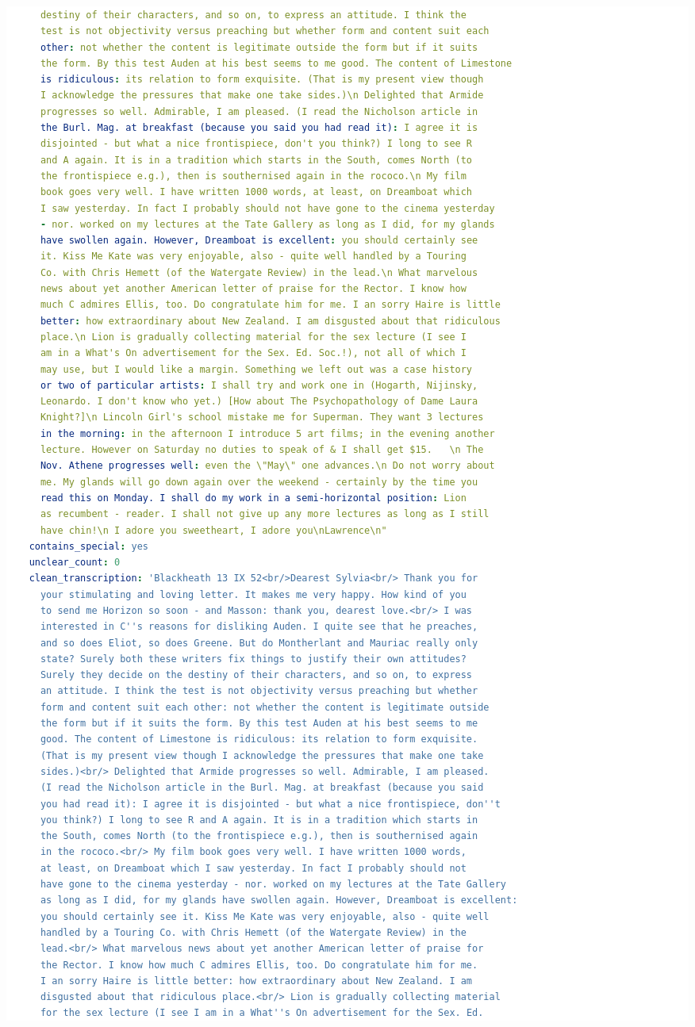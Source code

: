 ```yaml
      destiny of their characters, and so on, to express an attitude. I think the
      test is not objectivity versus preaching but whether form and content suit each
      other: not whether the content is legitimate outside the form but if it suits
      the form. By this test Auden at his best seems to me good. The content of Limestone
      is ridiculous: its relation to form exquisite. (That is my present view though
      I acknowledge the pressures that make one take sides.)\n Delighted that Armide
      progresses so well. Admirable, I am pleased. (I read the Nicholson article in
      the Burl. Mag. at breakfast (because you said you had read it): I agree it is
      disjointed - but what a nice frontispiece, don't you think?) I long to see R
      and A again. It is in a tradition which starts in the South, comes North (to
      the frontispiece e.g.), then is southernised again in the rococo.\n My film
      book goes very well. I have written 1000 words, at least, on Dreamboat which
      I saw yesterday. In fact I probably should not have gone to the cinema yesterday
      - nor. worked on my lectures at the Tate Gallery as long as I did, for my glands
      have swollen again. However, Dreamboat is excellent: you should certainly see
      it. Kiss Me Kate was very enjoyable, also - quite well handled by a Touring
      Co. with Chris Hemett (of the Watergate Review) in the lead.\n What marvelous
      news about yet another American letter of praise for the Rector. I know how
      much C admires Ellis, too. Do congratulate him for me. I an sorry Haire is little
      better: how extraordinary about New Zealand. I am disgusted about that ridiculous
      place.\n Lion is gradually collecting material for the sex lecture (I see I
      am in a What's On advertisement for the Sex. Ed. Soc.!), not all of which I
      may use, but I would like a margin. Something we left out was a case history
      or two of particular artists: I shall try and work one in (Hogarth, Nijinsky,
      Leonardo. I don't know who yet.) [How about The Psychopathology of Dame Laura
      Knight?]\n Lincoln Girl's school mistake me for Superman. They want 3 lectures
      in the morning: in the afternoon I introduce 5 art films; in the evening another
      lecture. However on Saturday no duties to speak of & I shall get $15.   \n The
      Nov. Athene progresses well: even the \"May\" one advances.\n Do not worry about
      me. My glands will go down again over the weekend - certainly by the time you
      read this on Monday. I shall do my work in a semi-horizontal position: Lion
      as recumbent - reader. I shall not give up any more lectures as long as I still
      have chin!\n I adore you sweetheart, I adore you\nLawrence\n"
    contains_special: yes
    unclear_count: 0
    clean_transcription: 'Blackheath 13 IX 52<br/>Dearest Sylvia<br/> Thank you for
      your stimulating and loving letter. It makes me very happy. How kind of you
      to send me Horizon so soon - and Masson: thank you, dearest love.<br/> I was
      interested in C''s reasons for disliking Auden. I quite see that he preaches,
      and so does Eliot, so does Greene. But do Montherlant and Mauriac really only
      state? Surely both these writers fix things to justify their own attitudes?
      Surely they decide on the destiny of their characters, and so on, to express
      an attitude. I think the test is not objectivity versus preaching but whether
      form and content suit each other: not whether the content is legitimate outside
      the form but if it suits the form. By this test Auden at his best seems to me
      good. The content of Limestone is ridiculous: its relation to form exquisite.
      (That is my present view though I acknowledge the pressures that make one take
      sides.)<br/> Delighted that Armide progresses so well. Admirable, I am pleased.
      (I read the Nicholson article in the Burl. Mag. at breakfast (because you said
      you had read it): I agree it is disjointed - but what a nice frontispiece, don''t
      you think?) I long to see R and A again. It is in a tradition which starts in
      the South, comes North (to the frontispiece e.g.), then is southernised again
      in the rococo.<br/> My film book goes very well. I have written 1000 words,
      at least, on Dreamboat which I saw yesterday. In fact I probably should not
      have gone to the cinema yesterday - nor. worked on my lectures at the Tate Gallery
      as long as I did, for my glands have swollen again. However, Dreamboat is excellent:
      you should certainly see it. Kiss Me Kate was very enjoyable, also - quite well
      handled by a Touring Co. with Chris Hemett (of the Watergate Review) in the
      lead.<br/> What marvelous news about yet another American letter of praise for
      the Rector. I know how much C admires Ellis, too. Do congratulate him for me.
      I an sorry Haire is little better: how extraordinary about New Zealand. I am
      disgusted about that ridiculous place.<br/> Lion is gradually collecting material
      for the sex lecture (I see I am in a What''s On advertisement for the Sex. Ed.
```